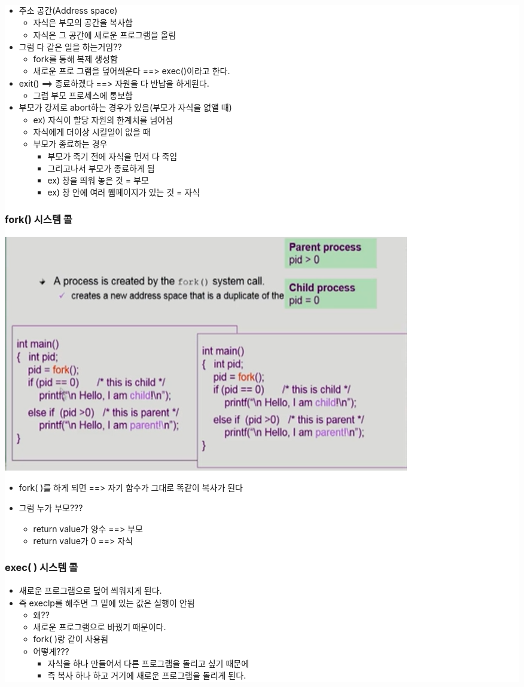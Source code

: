   - 주소 공간(Address space)
    - 자식은 부모의 공간을 복사함
    - 자식은 그 공간에 새로운 프로그램을 올림
  - 그럼 다 같은 일을 하는거임??
    - fork를 통해 복제 생성함
    - 새로운 프로 그램을 덮어씌운다 ==> exec()이라고 한다.
  - exit() ==> 종료하겠다 ==> 자원을 다 반납을 하게된다.
    - 그럼 부모 프로세스에 통보함
  - 부모가 강제로 abort하는 경우가 있음(부모가 자식을 없앨 때)
    - ex) 자식이 할당 자원의 한계치를 넘어섬
    - 자식에게 더이상 시킬일이 없을 때
    - 부모가 종료하는 경우
      - 부모가 죽기 전에 자식을 먼저 다 죽임
      - 그리고나서 부모가 종료하게 됨
      - ex) 창을 띄워 놓은 것 = 부모
      - ex) 창 안에 여러 웹페이지가 있는 것 = 자식



### fork() 시스템 콜

![image-20220314004637500](03_Process_Management.assets/image-20220314004637500.png)

- fork( )를 하게 되면 ==> 자기 함수가 그대로 똑같이 복사가 된다

- 그럼 누가 부모???
  - return value가 양수 ==> 부모
  - return value가 0 ==> 자식



### exec( ) 시스템 콜

- 새로운 프로그램으로 덮어 씌워지게 된다. 
- 즉 execlp를 해주면 그 밑에 있는 값은 실행이 안됨
  - 왜??
  - 새로운 프로그램으로 바꿨기 때문이다.
  - fork( )랑 같이 사용됨
  - 어떻게???
    - 자식을 하나 만들어서 다른 프로그램을 돌리고 싶기 때문에
    - 즉 복사 하나 하고 거기에 새로운 프로그램을 돌리게 된다.
